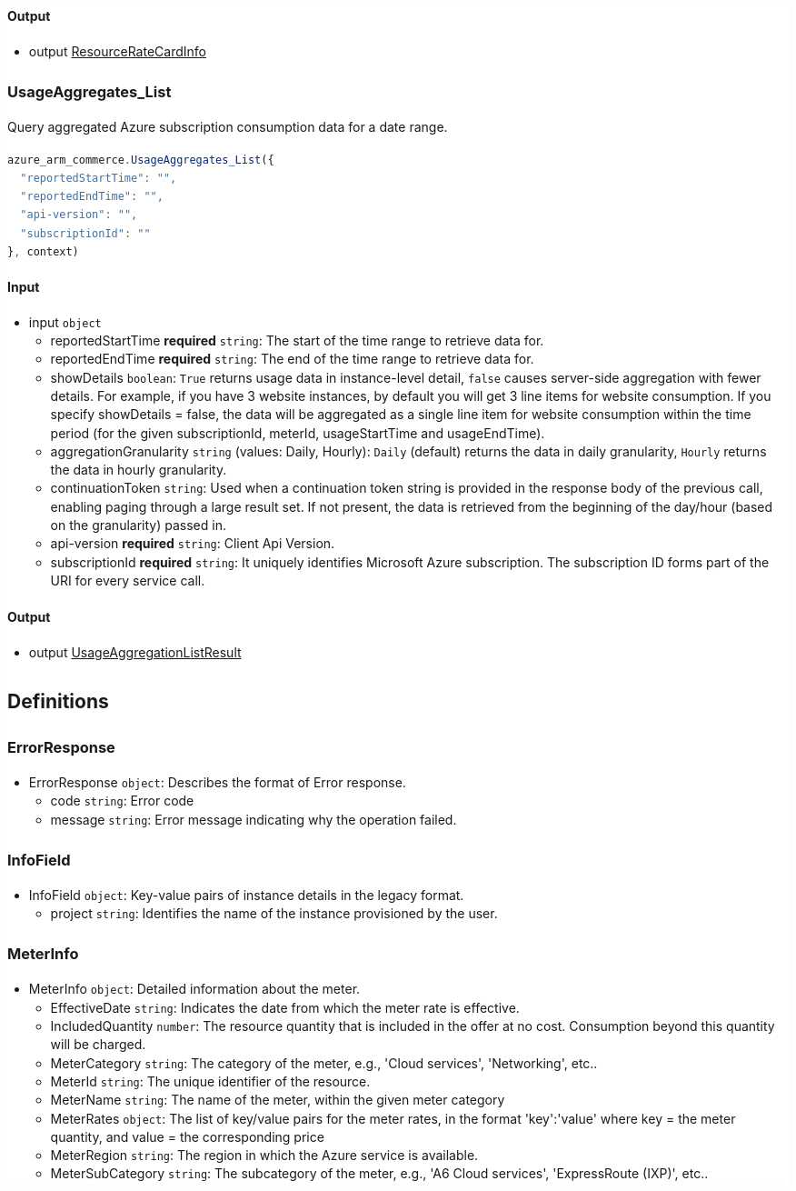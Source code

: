 #### Output
* output [ResourceRateCardInfo](#resourceratecardinfo)

### UsageAggregates_List
Query aggregated Azure subscription consumption data for a date range.


```js
azure_arm_commerce.UsageAggregates_List({
  "reportedStartTime": "",
  "reportedEndTime": "",
  "api-version": "",
  "subscriptionId": ""
}, context)
```

#### Input
* input `object`
  * reportedStartTime **required** `string`: The start of the time range to retrieve data for.
  * reportedEndTime **required** `string`: The end of the time range to retrieve data for.
  * showDetails `boolean`: `True` returns usage data in instance-level detail, `false` causes server-side aggregation with fewer details. For example, if you have 3 website instances, by default you will get 3 line items for website consumption. If you specify showDetails = false, the data will be aggregated as a single line item for website consumption within the time period (for the given subscriptionId, meterId, usageStartTime and usageEndTime).
  * aggregationGranularity `string` (values: Daily, Hourly): `Daily` (default) returns the data in daily granularity, `Hourly` returns the data in hourly granularity.
  * continuationToken `string`: Used when a continuation token string is provided in the response body of the previous call, enabling paging through a large result set. If not present, the data is retrieved from the beginning of the day/hour (based on the granularity) passed in. 
  * api-version **required** `string`: Client Api Version.
  * subscriptionId **required** `string`: It uniquely identifies Microsoft Azure subscription. The subscription ID forms part of the URI for every service call.

#### Output
* output [UsageAggregationListResult](#usageaggregationlistresult)



## Definitions

### ErrorResponse
* ErrorResponse `object`: Describes the format of Error response.
  * code `string`: Error code
  * message `string`: Error message indicating why the operation failed.

### InfoField
* InfoField `object`: Key-value pairs of instance details in the legacy format.
  * project `string`: Identifies the name of the instance provisioned by the user.

### MeterInfo
* MeterInfo `object`: Detailed information about the meter.
  * EffectiveDate `string`: Indicates the date from which the meter rate is effective.
  * IncludedQuantity `number`: The resource quantity that is included in the offer at no cost. Consumption beyond this quantity will be charged.
  * MeterCategory `string`: The category of the meter, e.g., 'Cloud services', 'Networking', etc..
  * MeterId `string`: The unique identifier of the resource.
  * MeterName `string`: The name of the meter, within the given meter category
  * MeterRates `object`: The list of key/value pairs for the meter rates, in the format 'key':'value' where key = the meter quantity, and value = the corresponding price
  * MeterRegion `string`: The region in which the Azure service is available.
  * MeterSubCategory `string`: The subcategory of the meter, e.g., 'A6 Cloud services', 'ExpressRoute (IXP)', etc..